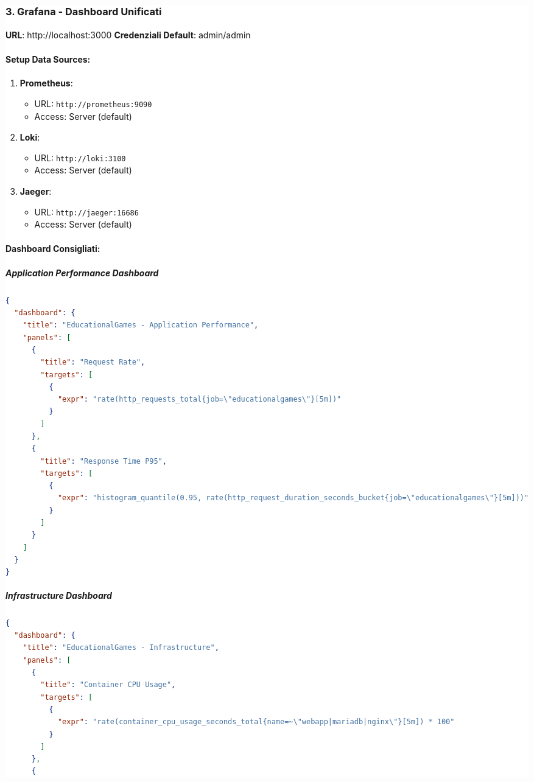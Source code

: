### 3. Grafana - Dashboard Unificati

**URL**: http://localhost:3000
**Credenziali Default**: admin/admin

#### Setup Data Sources:

1. **Prometheus**:
   - URL: `http://prometheus:9090`
   - Access: Server (default)

2. **Loki**:
   - URL: `http://loki:3100`
   - Access: Server (default)

3. **Jaeger**:
   - URL: `http://jaeger:16686`
   - Access: Server (default)

#### Dashboard Consigliati:

##### Application Performance Dashboard

```json
{
  "dashboard": {
    "title": "EducationalGames - Application Performance",
    "panels": [
      {
        "title": "Request Rate",
        "targets": [
          {
            "expr": "rate(http_requests_total{job=\"educationalgames\"}[5m])"
          }
        ]
      },
      {
        "title": "Response Time P95",
        "targets": [
          {
            "expr": "histogram_quantile(0.95, rate(http_request_duration_seconds_bucket{job=\"educationalgames\"}[5m]))"
          }
        ]
      }
    ]
  }
}
```

##### Infrastructure Dashboard

```json
{
  "dashboard": {
    "title": "EducationalGames - Infrastructure",
    "panels": [
      {
        "title": "Container CPU Usage",
        "targets": [
          {
            "expr": "rate(container_cpu_usage_seconds_total{name=~\"webapp|mariadb|nginx\"}[5m]) * 100"
          }
        ]
      },
      {
```